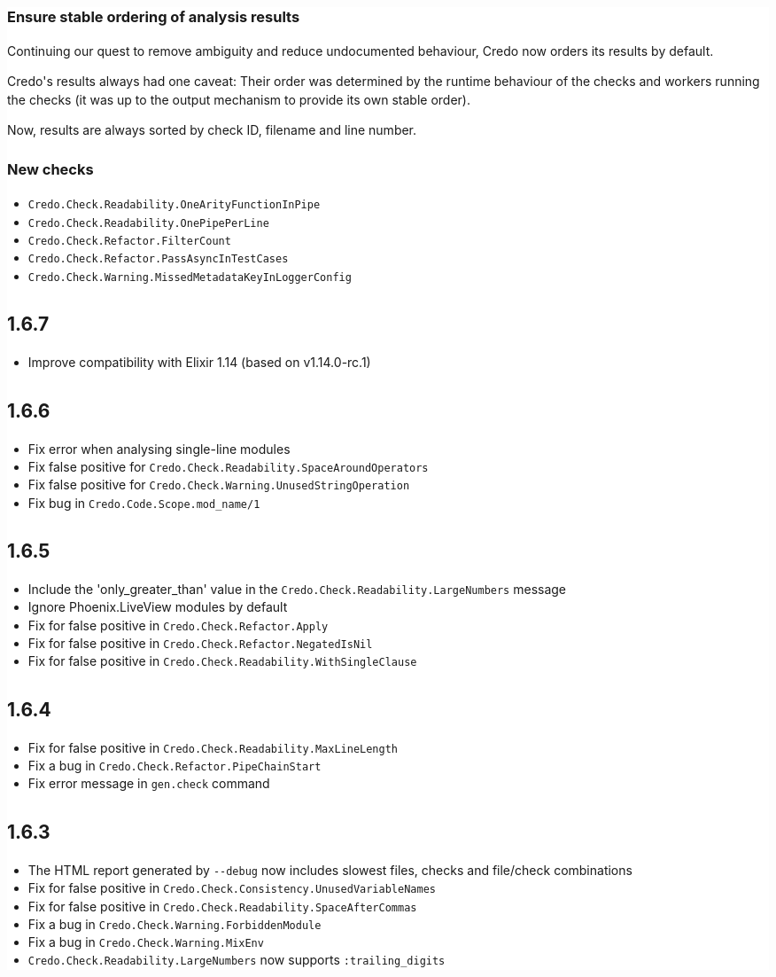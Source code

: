### Ensure stable ordering of analysis results

Continuing our quest to remove ambiguity and reduce undocumented behaviour, Credo now orders its results by default.

Credo's results always had one caveat: Their order was determined by the runtime behaviour of the checks and workers running the checks (it was up to the output mechanism to provide its own stable order).

Now, results are always sorted by check ID, filename and line number.

### New checks

- `Credo.Check.Readability.OneArityFunctionInPipe`
- `Credo.Check.Readability.OnePipePerLine`
- `Credo.Check.Refactor.FilterCount`
- `Credo.Check.Refactor.PassAsyncInTestCases`
- `Credo.Check.Warning.MissedMetadataKeyInLoggerConfig`

## 1.6.7

- Improve compatibility with Elixir 1.14 (based on v1.14.0-rc.1)

## 1.6.6

- Fix error when analysing single-line modules
- Fix false positive for `Credo.Check.Readability.SpaceAroundOperators`
- Fix false positive for `Credo.Check.Warning.UnusedStringOperation`
- Fix bug in `Credo.Code.Scope.mod_name/1`

## 1.6.5

- Include the 'only_greater_than' value in the `Credo.Check.Readability.LargeNumbers` message
- Ignore Phoenix.LiveView modules by default
- Fix for false positive in `Credo.Check.Refactor.Apply`
- Fix for false positive in `Credo.Check.Refactor.NegatedIsNil`
- Fix for false positive in `Credo.Check.Readability.WithSingleClause`

## 1.6.4

- Fix for false positive in `Credo.Check.Readability.MaxLineLength`
- Fix a bug in `Credo.Check.Refactor.PipeChainStart`
- Fix error message in `gen.check` command

## 1.6.3

- The HTML report generated by `--debug` now includes slowest files, checks and file/check combinations
- Fix for false positive in `Credo.Check.Consistency.UnusedVariableNames`
- Fix for false positive in `Credo.Check.Readability.SpaceAfterCommas`
- Fix a bug in `Credo.Check.Warning.ForbiddenModule`
- Fix a bug in `Credo.Check.Warning.MixEnv`
- `Credo.Check.Readability.LargeNumbers` now supports `:trailing_digits`
